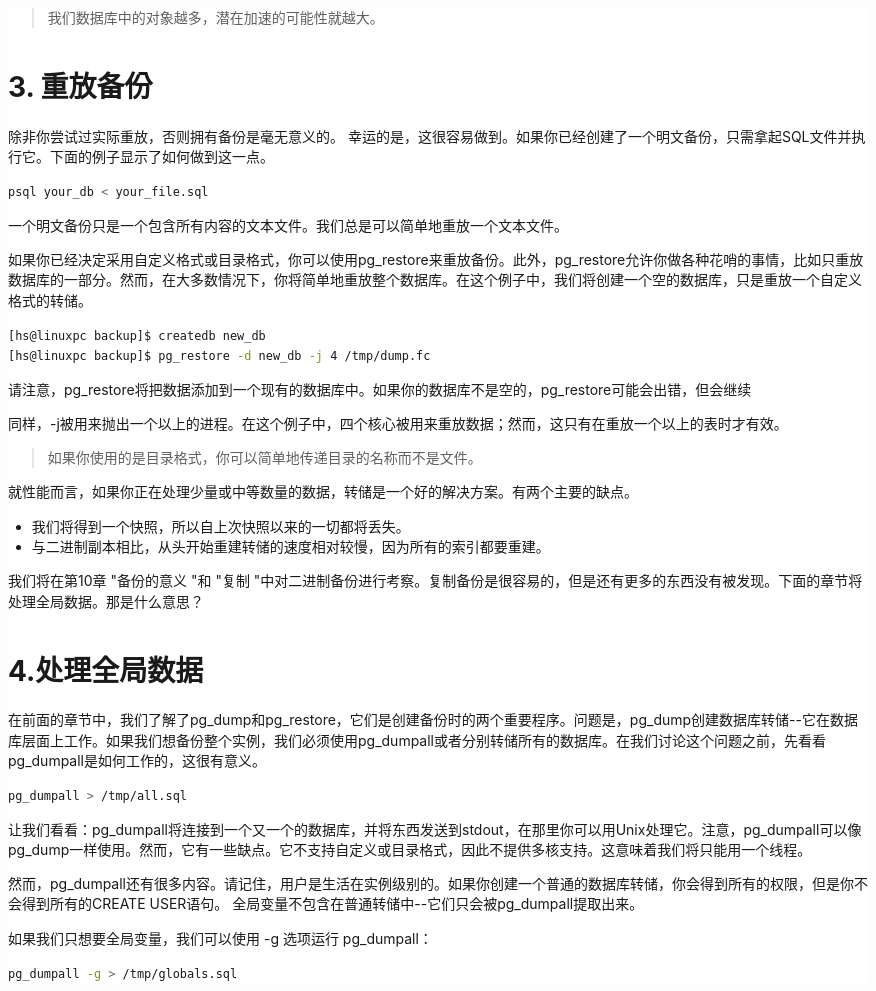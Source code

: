 > 我们数据库中的对象越多，潜在加速的可能性就越大。

# 3. 重放备份

除非你尝试过实际重放，否则拥有备份是毫无意义的。 幸运的是，这很容易做到。如果你已经创建了一个明文备份，只需拿起SQL文件并执行它。下面的例子显示了如何做到这一点。

```bash
psql your_db < your_file.sql


```

一个明文备份只是一个包含所有内容的文本文件。我们总是可以简单地重放一个文本文件。

如果你已经决定采用自定义格式或目录格式，你可以使用pg_restore来重放备份。此外，pg_restore允许你做各种花哨的事情，比如只重放数据库的一部分。然而，在大多数情况下，你将简单地重放整个数据库。在这个例子中，我们将创建一个空的数据库，只是重放一个自定义格式的转储。

```bash
[hs@linuxpc backup]$ createdb new_db
[hs@linuxpc backup]$ pg_restore -d new_db -j 4 /tmp/dump.fc
```

请注意，pg_restore将把数据添加到一个现有的数据库中。如果你的数据库不是空的，pg_restore可能会出错，但会继续

同样，-j被用来抛出一个以上的进程。在这个例子中，四个核心被用来重放数据；然而，这只有在重放一个以上的表时才有效。

> 如果你使用的是目录格式，你可以简单地传递目录的名称而不是文件。

就性能而言，如果你正在处理少量或中等数量的数据，转储是一个好的解决方案。有两个主要的缺点。

+ 我们将得到一个快照，所以自上次快照以来的一切都将丢失。
+ 与二进制副本相比，从头开始重建转储的速度相对较慢，因为所有的索引都要重建。

我们将在第10章 "备份的意义 "和 "复制 "中对二进制备份进行考察。复制备份是很容易的，但是还有更多的东西没有被发现。下面的章节将处理全局数据。那是什么意思？

# 4.处理全局数据

在前面的章节中，我们了解了pg_dump和pg_restore，它们是创建备份时的两个重要程序。问题是，pg_dump创建数据库转储--它在数据库层面上工作。如果我们想备份整个实例，我们必须使用pg_dumpall或者分别转储所有的数据库。在我们讨论这个问题之前，先看看pg_dumpall是如何工作的，这很有意义。

```bash
pg_dumpall > /tmp/all.sql 

```

让我们看看：pg_dumpall将连接到一个又一个的数据库，并将东西发送到stdout，在那里你可以用Unix处理它。注意，pg_dumpall可以像pg_dump一样使用。然而，它有一些缺点。它不支持自定义或目录格式，因此不提供多核支持。这意味着我们将只能用一个线程。

然而，pg_dumpall还有很多内容。请记住，用户是生活在实例级别的。如果你创建一个普通的数据库转储，你会得到所有的权限，但是你不会得到所有的CREATE USER语句。 全局变量不包含在普通转储中--它们只会被pg_dumpall提取出来。

如果我们只想要全局变量，我们可以使用 -g 选项运行 pg_dumpall：

```bash
pg_dumpall -g > /tmp/globals.sql

```

